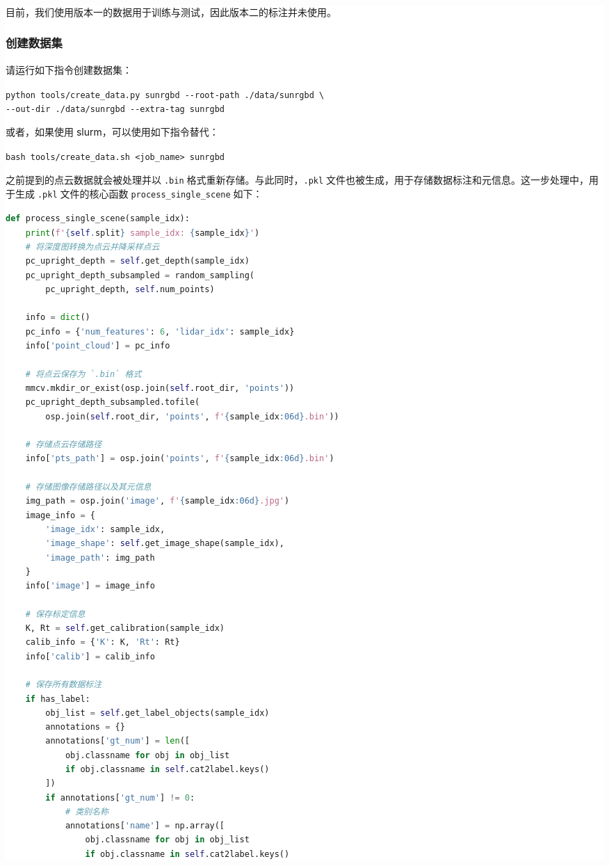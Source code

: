 目前，我们使用版本一的数据用于训练与测试，因此版本二的标注并未使用。

### 创建数据集

请运行如下指令创建数据集：

```shell
python tools/create_data.py sunrgbd --root-path ./data/sunrgbd \
--out-dir ./data/sunrgbd --extra-tag sunrgbd
```

或者，如果使用 slurm，可以使用如下指令替代：

```
bash tools/create_data.sh <job_name> sunrgbd
```

之前提到的点云数据就会被处理并以 `.bin` 格式重新存储。与此同时，`.pkl` 文件也被生成，用于存储数据标注和元信息。这一步处理中，用于生成 `.pkl` 文件的核心函数 `process_single_scene` 如下：

```python
def process_single_scene(sample_idx):
    print(f'{self.split} sample_idx: {sample_idx}')
    # 将深度图转换为点云并降采样点云
    pc_upright_depth = self.get_depth(sample_idx)
    pc_upright_depth_subsampled = random_sampling(
        pc_upright_depth, self.num_points)

    info = dict()
    pc_info = {'num_features': 6, 'lidar_idx': sample_idx}
    info['point_cloud'] = pc_info

    # 将点云保存为 `.bin` 格式
    mmcv.mkdir_or_exist(osp.join(self.root_dir, 'points'))
    pc_upright_depth_subsampled.tofile(
        osp.join(self.root_dir, 'points', f'{sample_idx:06d}.bin'))

    # 存储点云存储路径
    info['pts_path'] = osp.join('points', f'{sample_idx:06d}.bin')

    # 存储图像存储路径以及其元信息
    img_path = osp.join('image', f'{sample_idx:06d}.jpg')
    image_info = {
        'image_idx': sample_idx,
        'image_shape': self.get_image_shape(sample_idx),
        'image_path': img_path
    }
    info['image'] = image_info

    # 保存标定信息
    K, Rt = self.get_calibration(sample_idx)
    calib_info = {'K': K, 'Rt': Rt}
    info['calib'] = calib_info

    # 保存所有数据标注
    if has_label:
        obj_list = self.get_label_objects(sample_idx)
        annotations = {}
        annotations['gt_num'] = len([
            obj.classname for obj in obj_list
            if obj.classname in self.cat2label.keys()
        ])
        if annotations['gt_num'] != 0:
            # 类别名称
            annotations['name'] = np.array([
                obj.classname for obj in obj_list
                if obj.classname in self.cat2label.keys()
```